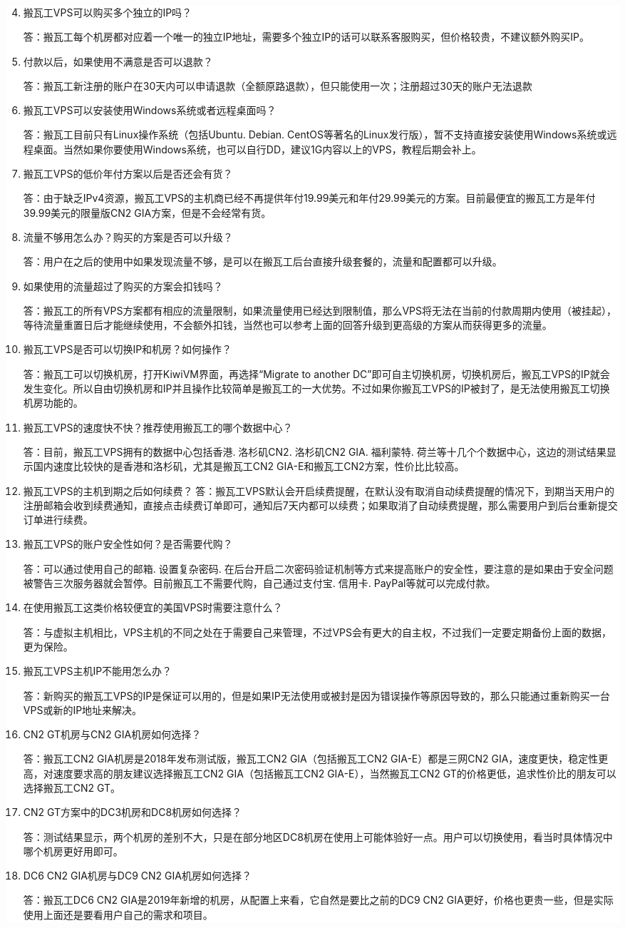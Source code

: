 4. 搬瓦工VPS可以购买多个独立的IP吗？

   答：搬瓦工每个机房都对应着一个唯一的独立IP地址，需要多个独立IP的话可以联系客服购买，但价格较贵，不建议额外购买IP。

5. 付款以后，如果使用不满意是否可以退款？

   答：搬瓦工新注册的账户在30天内可以申请退款（全额原路退款），但只能使用一次；注册超过30天的账户无法退款

6. 搬瓦工VPS可以安装使用Windows系统或者远程桌面吗？

   答：搬瓦工目前只有Linux操作系统（包括Ubuntu. Debian. CentOS等著名的Linux发行版），暂不支持直接安装使用Windows系统或远程桌面。当然如果你要使用Windows系统，也可以自行DD，建议1G内容以上的VPS，教程后期会补上。

7. 搬瓦工VPS的低价年付方案以后是否还会有货？

   答：由于缺乏IPv4资源，搬瓦工VPS的主机商已经不再提供年付19.99美元和年付29.99美元的方案。目前最便宜的搬瓦工方是年付39.99美元的限量版CN2 GIA方案，但是不会经常有货。

8. 流量不够用怎么办？购买的方案是否可以升级？

   答：用户在之后的使用中如果发现流量不够，是可以在搬瓦工后台直接升级套餐的，流量和配置都可以升级。

9. 如果使用的流量超过了购买的方案会扣钱吗？

   答：搬瓦工的所有VPS方案都有相应的流量限制，如果流量使用已经达到限制值，那么VPS将无法在当前的付款周期内使用（被挂起），等待流量重置日后才能继续使用，不会额外扣钱，当然也可以参考上面的回答升级到更高级的方案从而获得更多的流量。

10. 搬瓦工VPS是否可以切换IP和机房？如何操作？

    答：搬瓦工可以切换机房，打开KiwiVM界面，再选择“Migrate to another DC”即可自主切换机房，切换机房后，搬瓦工VPS的IP就会发生变化。所以自由切换机房和IP并且操作比较简单是搬瓦工的一大优势。不过如果你搬瓦工VPS的IP被封了，是无法使用搬瓦工切换机房功能的。

11. 搬瓦工VPS的速度快不快？推荐使用搬瓦工的哪个数据中心？

    答：目前，搬瓦工VPS拥有的数据中心包括香港. 洛杉矶CN2. 洛杉矶CN2 GIA. 福利蒙特. 荷兰等十几个个数据中心，这边的测试结果显示国内速度比较快的是香港和洛杉矶，尤其是搬瓦工CN2 GIA-E和搬瓦工CN2方案，性价比比较高。

12. 搬瓦工VPS的主机到期之后如何续费？
    答：搬瓦工VPS默认会开启续费提醒，在默认没有取消自动续费提醒的情况下，到期当天用户的注册邮箱会收到续费通知，直接点击续费订单即可，通知后7天内都可以续费；如果取消了自动续费提醒，那么需要用户到后台重新提交订单进行续费。

13. 搬瓦工VPS的账户安全性如何？是否需要代购？

    答：可以通过使用自己的邮箱. 设置复杂密码. 在后台开启二次密码验证机制等方式来提高账户的安全性，要注意的是如果由于安全问题被警告三次服务器就会暂停。目前搬瓦工不需要代购，自己通过支付宝. 信用卡. PayPal等就可以完成付款。

14. 在使用搬瓦工这类价格较便宜的美国VPS时需要注意什么？

    答：与虚拟主机相比，VPS主机的不同之处在于需要自己来管理，不过VPS会有更大的自主权，不过我们一定要定期备份上面的数据，更为保险。

15. 搬瓦工VPS主机IP不能用怎么办？

    答：新购买的搬瓦工VPS的IP是保证可以用的，但是如果IP无法使用或被封是因为错误操作等原因导致的，那么只能通过重新购买一台VPS或新的IP地址来解决。

16. CN2 GT机房与CN2 GIA机房如何选择？

    答：搬瓦工CN2 GIA机房是2018年发布测试版，搬瓦工CN2 GIA（包括搬瓦工CN2 GIA-E）都是三网CN2 GIA，速度更快，稳定性更高，对速度要求高的朋友建议选择搬瓦工CN2 GIA（包括搬瓦工CN2 GIA-E），当然搬瓦工CN2 GT的价格更低，追求性价比的朋友可以选择搬瓦工CN2 GT。

17. CN2 GT方案中的DC3机房和DC8机房如何选择？

    答：测试结果显示，两个机房的差别不大，只是在部分地区DC8机房在使用上可能体验好一点。用户可以切换使用，看当时具体情况中哪个机房更好用即可。

18. DC6 CN2 GIA机房与DC9 CN2 GIA机房如何选择？

    答：搬瓦工DC6 CN2 GIA是2019年新增的机房，从配置上来看，它自然是要比之前的DC9 CN2 GIA更好，价格也更贵一些，但是实际使用上面还是要看用户自己的需求和项目。